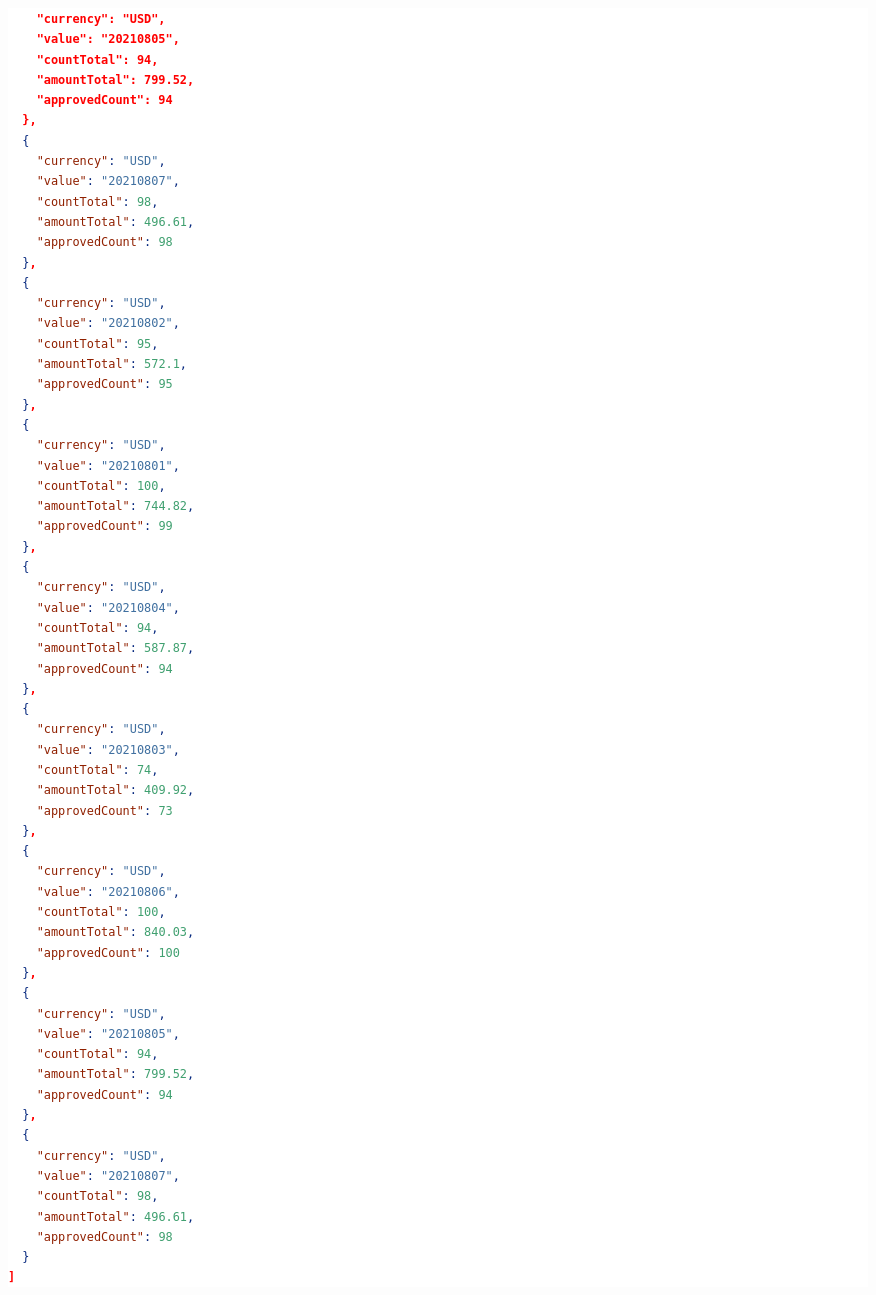 ```json
    "currency": "USD",
    "value": "20210805",
    "countTotal": 94,
    "amountTotal": 799.52,
    "approvedCount": 94
  },
  {
    "currency": "USD",
    "value": "20210807",
    "countTotal": 98,
    "amountTotal": 496.61,
    "approvedCount": 98
  },
  {
    "currency": "USD",
    "value": "20210802",
    "countTotal": 95,
    "amountTotal": 572.1,
    "approvedCount": 95
  },
  {
    "currency": "USD",
    "value": "20210801",
    "countTotal": 100,
    "amountTotal": 744.82,
    "approvedCount": 99
  },
  {
    "currency": "USD",
    "value": "20210804",
    "countTotal": 94,
    "amountTotal": 587.87,
    "approvedCount": 94
  },
  {
    "currency": "USD",
    "value": "20210803",
    "countTotal": 74,
    "amountTotal": 409.92,
    "approvedCount": 73
  },
  {
    "currency": "USD",
    "value": "20210806",
    "countTotal": 100,
    "amountTotal": 840.03,
    "approvedCount": 100
  },
  {
    "currency": "USD",
    "value": "20210805",
    "countTotal": 94,
    "amountTotal": 799.52,
    "approvedCount": 94
  },
  {
    "currency": "USD",
    "value": "20210807",
    "countTotal": 98,
    "amountTotal": 496.61,
    "approvedCount": 98
  }
]
```